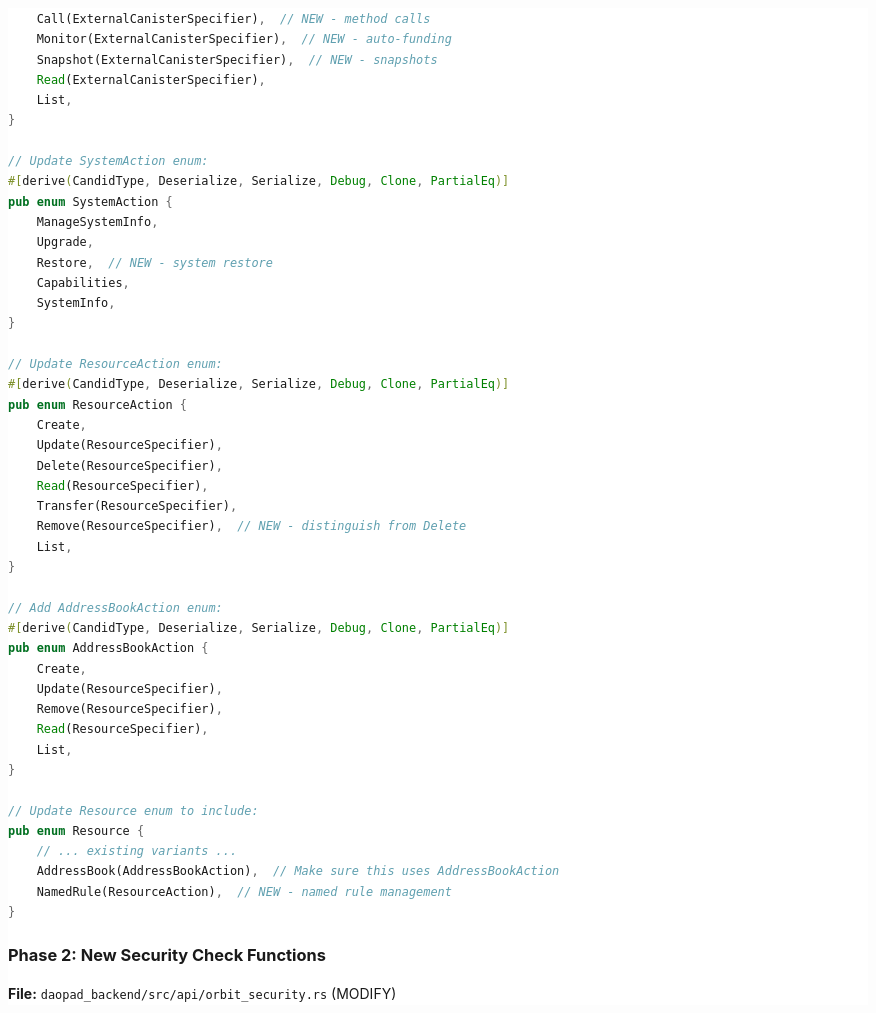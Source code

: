 ```rust
    Call(ExternalCanisterSpecifier),  // NEW - method calls
    Monitor(ExternalCanisterSpecifier),  // NEW - auto-funding
    Snapshot(ExternalCanisterSpecifier),  // NEW - snapshots
    Read(ExternalCanisterSpecifier),
    List,
}

// Update SystemAction enum:
#[derive(CandidType, Deserialize, Serialize, Debug, Clone, PartialEq)]
pub enum SystemAction {
    ManageSystemInfo,
    Upgrade,
    Restore,  // NEW - system restore
    Capabilities,
    SystemInfo,
}

// Update ResourceAction enum:
#[derive(CandidType, Deserialize, Serialize, Debug, Clone, PartialEq)]
pub enum ResourceAction {
    Create,
    Update(ResourceSpecifier),
    Delete(ResourceSpecifier),
    Read(ResourceSpecifier),
    Transfer(ResourceSpecifier),
    Remove(ResourceSpecifier),  // NEW - distinguish from Delete
    List,
}

// Add AddressBookAction enum:
#[derive(CandidType, Deserialize, Serialize, Debug, Clone, PartialEq)]
pub enum AddressBookAction {
    Create,
    Update(ResourceSpecifier),
    Remove(ResourceSpecifier),
    Read(ResourceSpecifier),
    List,
}

// Update Resource enum to include:
pub enum Resource {
    // ... existing variants ...
    AddressBook(AddressBookAction),  // Make sure this uses AddressBookAction
    NamedRule(ResourceAction),  // NEW - named rule management
}
```

### Phase 2: New Security Check Functions

**File:** `daopad_backend/src/api/orbit_security.rs` (MODIFY)
